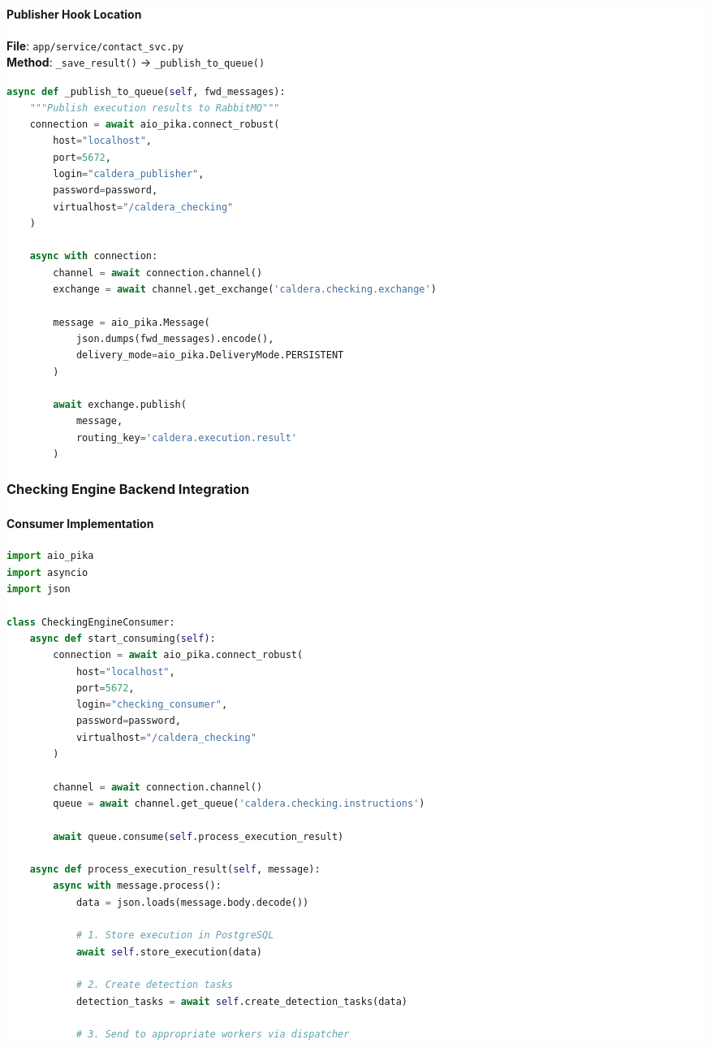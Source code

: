 #### Publisher Hook Location
**File**: `app/service/contact_svc.py`  
**Method**: `_save_result()` → `_publish_to_queue()`

```python
async def _publish_to_queue(self, fwd_messages):
    """Publish execution results to RabbitMQ"""
    connection = await aio_pika.connect_robust(
        host="localhost",
        port=5672,
        login="caldera_publisher",
        password=password,
        virtualhost="/caldera_checking"
    )
    
    async with connection:
        channel = await connection.channel()
        exchange = await channel.get_exchange('caldera.checking.exchange')
        
        message = aio_pika.Message(
            json.dumps(fwd_messages).encode(),
            delivery_mode=aio_pika.DeliveryMode.PERSISTENT
        )
        
        await exchange.publish(
            message,
            routing_key='caldera.execution.result'
        )
```

### Checking Engine Backend Integration

#### Consumer Implementation
```python
import aio_pika
import asyncio
import json

class CheckingEngineConsumer:
    async def start_consuming(self):
        connection = await aio_pika.connect_robust(
            host="localhost",
            port=5672,
            login="checking_consumer",
            password=password,
            virtualhost="/caldera_checking"
        )
        
        channel = await connection.channel()
        queue = await channel.get_queue('caldera.checking.instructions')
        
        await queue.consume(self.process_execution_result)
    
    async def process_execution_result(self, message):
        async with message.process():
            data = json.loads(message.body.decode())
            
            # 1. Store execution in PostgreSQL
            await self.store_execution(data)
            
            # 2. Create detection tasks
            detection_tasks = await self.create_detection_tasks(data)
            
            # 3. Send to appropriate workers via dispatcher
```